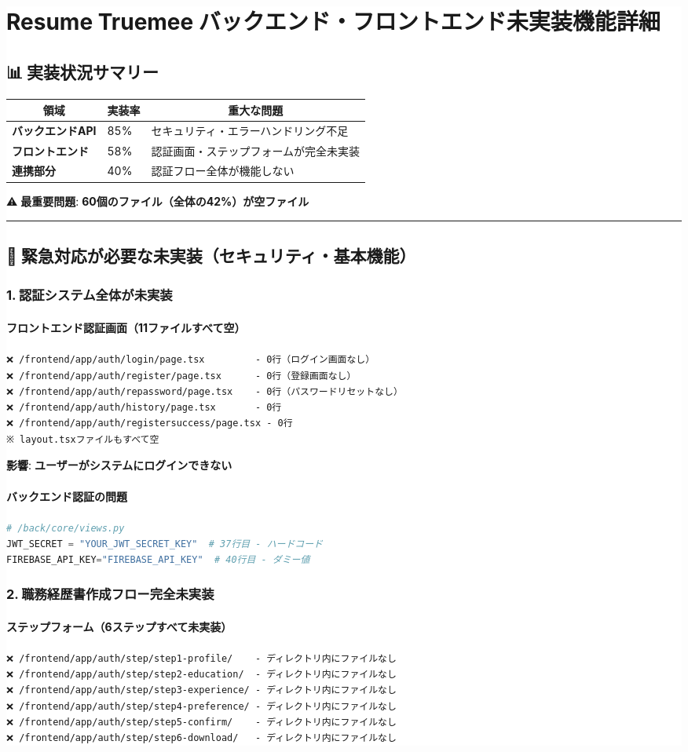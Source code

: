 # Resume Truemee バックエンド・フロントエンド未実装機能詳細

## 📊 実装状況サマリー

| 領域 | 実装率 | 重大な問題 |
|------|--------|------------|
| **バックエンドAPI** | 85% | セキュリティ・エラーハンドリング不足 |
| **フロントエンド** | 58% | 認証画面・ステップフォームが完全未実装 |
| **連携部分** | 40% | 認証フロー全体が機能しない |

⚠️ **最重要問題**: **60個のファイル（全体の42%）が空ファイル**

---

## 🔴 緊急対応が必要な未実装（セキュリティ・基本機能）

### 1. 認証システム全体が未実装

#### フロントエンド認証画面（11ファイルすべて空）
```
❌ /frontend/app/auth/login/page.tsx         - 0行（ログイン画面なし）
❌ /frontend/app/auth/register/page.tsx      - 0行（登録画面なし）
❌ /frontend/app/auth/repassword/page.tsx    - 0行（パスワードリセットなし）
❌ /frontend/app/auth/history/page.tsx       - 0行
❌ /frontend/app/auth/registersuccess/page.tsx - 0行
※ layout.tsxファイルもすべて空
```

**影響**: **ユーザーがシステムにログインできない**

#### バックエンド認証の問題
```python
# /back/core/views.py
JWT_SECRET = "YOUR_JWT_SECRET_KEY"  # 37行目 - ハードコード
FIREBASE_API_KEY="FIREBASE_API_KEY"  # 40行目 - ダミー値
```

### 2. 職務経歴書作成フロー完全未実装

#### ステップフォーム（6ステップすべて未実装）
```
❌ /frontend/app/auth/step/step1-profile/    - ディレクトリ内にファイルなし
❌ /frontend/app/auth/step/step2-education/  - ディレクトリ内にファイルなし
❌ /frontend/app/auth/step/step3-experience/ - ディレクトリ内にファイルなし
❌ /frontend/app/auth/step/step4-preference/ - ディレクトリ内にファイルなし
❌ /frontend/app/auth/step/step5-confirm/    - ディレクトリ内にファイルなし
❌ /frontend/app/auth/step/step6-download/   - ディレクトリ内にファイルなし
```
